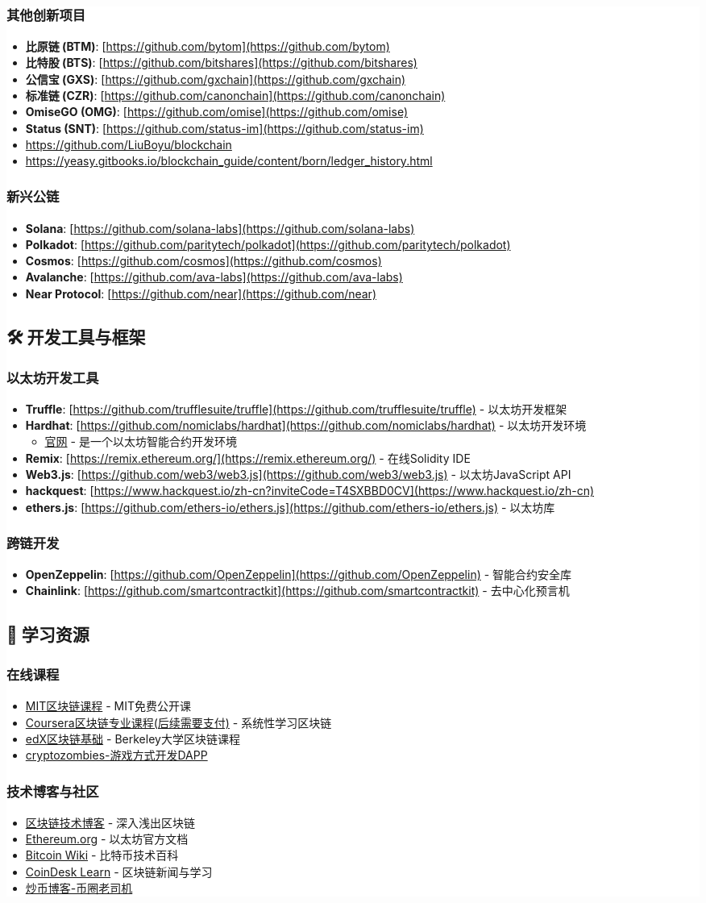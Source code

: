 ### 其他创新项目
- **比原链 (BTM)**: [https://github.com/bytom](https://github.com/bytom)
- **比特股 (BTS)**: [https://github.com/bitshares](https://github.com/bitshares)
- **公信宝 (GXS)**: [https://github.com/gxchain](https://github.com/gxchain)
- **标准链 (CZR)**: [https://github.com/canonchain](https://github.com/canonchain)
- **OmiseGO (OMG)**: [https://github.com/omise](https://github.com/omise)
- **Status (SNT)**: [https://github.com/status-im](https://github.com/status-im)
- https://github.com/LiuBoyu/blockchain
- https://yeasy.gitbooks.io/blockchain_guide/content/born/ledger_history.html

### 新兴公链
- **Solana**: [https://github.com/solana-labs](https://github.com/solana-labs)
- **Polkadot**: [https://github.com/paritytech/polkadot](https://github.com/paritytech/polkadot)
- **Cosmos**: [https://github.com/cosmos](https://github.com/cosmos)
- **Avalanche**: [https://github.com/ava-labs](https://github.com/ava-labs)
- **Near Protocol**: [https://github.com/near](https://github.com/near)

## 🛠️ 开发工具与框架

### 以太坊开发工具
- **Truffle**: [https://github.com/trufflesuite/truffle](https://github.com/trufflesuite/truffle) - 以太坊开发框架
- **Hardhat**: [https://github.com/nomiclabs/hardhat](https://github.com/nomiclabs/hardhat) - 以太坊开发环境
  - [官网](https://hardhat.org/) - 是一个以太坊智能合约开发环境
- **Remix**: [https://remix.ethereum.org/](https://remix.ethereum.org/) - 在线Solidity IDE
- **Web3.js**: [https://github.com/web3/web3.js](https://github.com/web3/web3.js) - 以太坊JavaScript API
- **hackquest**: [https://www.hackquest.io/zh-cn?inviteCode=T4SXBBD0CV](https://www.hackquest.io/zh-cn)
- **ethers.js**: [https://github.com/ethers-io/ethers.js](https://github.com/ethers-io/ethers.js) - 以太坊库

### 跨链开发
- **OpenZeppelin**: [https://github.com/OpenZeppelin](https://github.com/OpenZeppelin) - 智能合约安全库
- **Chainlink**: [https://github.com/smartcontractkit](https://github.com/smartcontractkit) - 去中心化预言机

## 📖 学习资源

### 在线课程
- [MIT区块链课程](https://ocw.mit.edu/courses/15-s12-blockchain-and-money-fall-2018/) - MIT免费公开课
- [Coursera区块链专业课程(后续需要支付)](https://www.coursera.org/specializations/blockchain) - 系统性学习区块链
- [edX区块链基础](https://www.edx.org/course/blockchain-fundamentals) - Berkeley大学区块链课程
- [cryptozombies-游戏方式开发DAPP](https://cryptozombies.io/zh/)

### 技术博客与社区
- [区块链技术博客](https://learnblockchain.cn/) - 深入浅出区块链
- [Ethereum.org](https://ethereum.org/zh/) - 以太坊官方文档
- [Bitcoin Wiki](https://en.bitcoin.it/wiki/Main_Page) - 比特币技术百科
- [CoinDesk Learn](https://www.coindesk.com/learn/) - 区块链新闻与学习
- [炒币博客-币圈老司机](https://medium.com/@bqlsj2022/%E5%90%88%E7%BA%A6%E4%BB%A5%E5%A4%A7%E5%8D%9A%E5%B0%8F%E7%A7%98%E8%AF%80-f2d84783644e)

